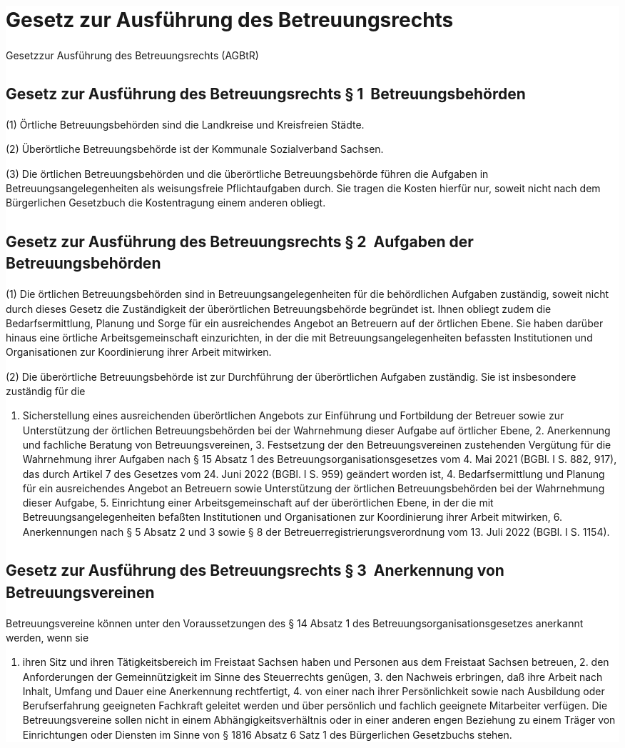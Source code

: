 # Gesetz zur Ausführung des Betreuungsrechts

Gesetzzur Ausführung des Betreuungsrechts (AGBtR)

## Gesetz zur Ausführung des Betreuungsrechts § 1  Betreuungsbehörden

(1) Örtliche Betreuungsbehörden sind die Landkreise und Kreisfreien Städte.

(2) Überörtliche Betreuungsbehörde ist der Kommunale Sozialverband Sachsen.

(3) Die örtlichen Betreuungsbehörden und die überörtliche Betreuungsbehörde führen die Aufgaben in Betreuungsangelegenheiten als weisungsfreie Pflichtaufgaben durch. Sie tragen die Kosten hierfür nur, soweit nicht nach dem Bürgerlichen Gesetzbuch die Kostentragung einem anderen obliegt.


## Gesetz zur Ausführung des Betreuungsrechts § 2  Aufgaben der Betreuungsbehörden

(1) Die örtlichen Betreuungsbehörden sind in Betreuungsangelegenheiten für die behördlichen Aufgaben zuständig, soweit nicht durch dieses Gesetz die Zuständigkeit der überörtlichen Betreuungsbehörde begründet ist. Ihnen obliegt zudem die Bedarfsermittlung, Planung und Sorge für ein ausreichendes Angebot an Betreuern auf der örtlichen Ebene. Sie haben darüber hinaus eine örtliche Arbeitsgemeinschaft einzurichten, in der die mit Betreuungsangelegenheiten befassten Institutionen und Organisationen zur Koordinierung ihrer Arbeit mitwirken.

(2) Die überörtliche Betreuungsbehörde ist zur Durchführung der überörtlichen Aufgaben zuständig. Sie ist insbesondere zuständig für die

1. Sicherstellung eines ausreichenden überörtlichen Angebots zur Einführung und Fortbildung der Betreuer sowie zur Unterstützung der örtlichen Betreuungsbehörden bei der Wahrnehmung dieser Aufgabe auf örtlicher Ebene, 2. Anerkennung und fachliche Beratung von Betreuungsvereinen, 3. Festsetzung der den Betreuungsvereinen zustehenden Vergütung für die Wahrnehmung ihrer Aufgaben nach § 15 Absatz 1 des Betreuungsorganisationsgesetzes vom 4. Mai 2021 (BGBl. I S. 882, 917), das durch Artikel 7 des Gesetzes vom 24. Juni 2022 (BGBl. I S. 959) geändert worden ist, 4. Bedarfsermittlung und Planung für ein ausreichendes Angebot an Betreuern sowie Unterstützung der örtlichen Betreuungsbehörden bei der Wahrnehmung dieser Aufgabe, 5. Einrichtung einer Arbeitsgemeinschaft auf der überörtlichen Ebene, in der die mit Betreuungsangelegenheiten befaßten Institutionen und Organisationen zur Koordinierung ihrer Arbeit mitwirken, 6. Anerkennungen nach § 5 Absatz 2 und 3 sowie § 8 der Betreuerregistrierungsverordnung vom 13. Juli 2022 (BGBl. I S. 1154). 
## Gesetz zur Ausführung des Betreuungsrechts § 3  Anerkennung von Betreuungsvereinen

Betreuungsvereine können unter den Voraussetzungen des § 14 Absatz 1 des Betreuungsorganisationsgesetzes anerkannt werden, wenn sie

1. ihren Sitz und ihren Tätigkeitsbereich im Freistaat Sachsen haben und Personen aus dem Freistaat Sachsen betreuen, 2. den Anforderungen der Gemeinnützigkeit im Sinne des Steuerrechts genügen, 3. den Nachweis erbringen, daß ihre Arbeit nach Inhalt, Umfang und Dauer eine Anerkennung rechtfertigt, 4. von einer nach ihrer Persönlichkeit sowie nach Ausbildung oder Berufserfahrung geeigneten Fachkraft geleitet werden und über persönlich und fachlich geeignete Mitarbeiter verfügen. Die Betreuungsvereine sollen nicht in einem Abhängigkeitsverhältnis oder in einer anderen engen Beziehung zu einem Träger von Einrichtungen oder Diensten im Sinne von § 1816 Absatz 6 Satz 1 des Bürgerlichen Gesetzbuchs stehen.
